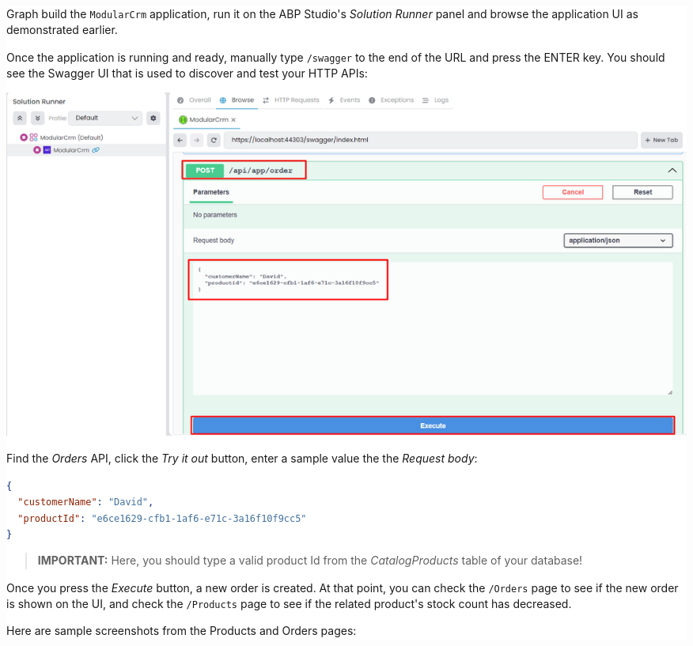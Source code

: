 Graph build the `ModularCrm` application, run it on the ABP Studio's *Solution Runner* panel and browse the application UI as demonstrated earlier.

Once the application is running and ready, manually type `/swagger` to the end of the URL and press the ENTER key. You should see the Swagger UI that is used to discover and test your HTTP APIs:

![abp-studio-swagger-create-order](images/abp-studio-swagger-create-order.png)

Find the *Orders* API, click the *Try it out* button, enter a sample value the the *Request body*:

````json
{
  "customerName": "David",
  "productId": "e6ce1629-cfb1-1af6-e71c-3a16f10f9cc5"
}
````

> **IMPORTANT:** Here, you should type a valid product Id from the *CatalogProducts* table of your database!

Once you press the *Execute* button, a new order is created. At that point, you can check the `/Orders` page to see if the new order is shown on the UI, and check the `/Products` page to see if the related product's stock count has decreased.

Here are sample screenshots from the Products and Orders pages:
